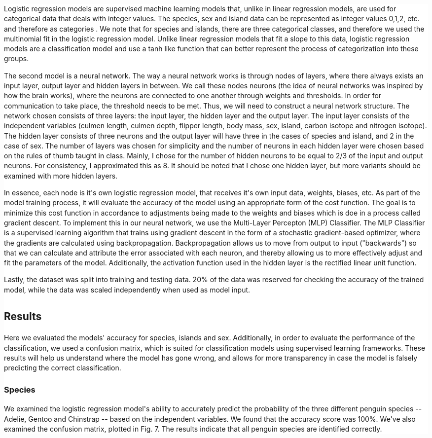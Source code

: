 Logistic regression models are supervised machine learning models that, unlike in linear regression models, are used for categorical data that deals with integer values. The species, sex and island data can be represented as integer values 0,1,2, etc. and therefore as categories . We note that for species and islands, there are three categorical classes, and therefore we used the multinomial fit in the logistic regression model. Unlike linear regression models that fit a slope to this data, logistic regression models are a classification model and use a tanh like function that can better represent the process of categorization into these groups.

The second model is a neural network. The way a neural network works is through nodes of layers, where there always exists an input layer, output layer and hidden layers in between. We call these nodes neurons (the idea of neural networks was inspired by how the brain works), where the neurons are connected to one another through weights and thresholds. In order for communication to take place, the threshold needs to be met. Thus, we will need to construct a neural network structure. The network chosen consists of three layers: the input layer, the hidden layer and the output layer. The input layer consists of the independent variables (culmen length, culmen depth, flipper length, body mass, sex, island, carbon isotope and nitrogen isotope). The hidden layer consists of three neurons and the output layer will have three in the cases of species and island, and 2 in the case of sex. The number of layers was chosen for simplicity and the number of neurons in each hidden layer were chosen based on the rules of thumb taught in class. Mainly, I chose for the number of hidden neurons to be equal to 2/3 of the input and output neurons. For consistency, I approximated this as 8. It should be noted that I chose one hidden layer, but more variants should be examined with more hidden layers. 

In essence, each node is it's own logistic regression model, that receives it's own input data, weights, biases, etc. As part of the model training process, it will evaluate the accuracy of the model using an appropriate form of the cost function. The goal is to minimize this cost function in accordance to adjustments being made to the weights and biases which is doe in a process called gradient descent. To implement this in our neural network, we use the Multi-Layer Percepton (MLP) Classifier. The MLP Classifier is a supervised learning algorithm that trains using gradient descent in the form of a stochastic gradient-based optimizer, where the gradients are calculated using backpropagation. Backpropagation allows us to move from output to input ("backwards") so that we can calculate and attribute the error associated with each neuron, and thereby allowing us to more effectively adjust and fit the parameters of the model. Additionally, the activation function used in the hidden layer is the rectified linear unit function.

Lastly, the dataset was split into training and testing data. 20\% of the data was reserved for checking the accuracy of the trained model, while the data was scaled independently when used as model input. 

## Results

Here we evaluated the models' accuracy for species, islands and sex. Additionally, in order to evaluate the performance of the classification, we used a confusion matrix, which is suited for classification models using supervised learning frameworks. These results will help us understand where the model has gone wrong, and allows for more transparency in case the model is falsely predicting the correct classification.

### Species

We examined the logistic regression model's ability to accurately predict the probability of the three different penguin species -- Adelie, Gentoo and Chinstrap -- based on the independent variables. We found that the accuracy score was 100\%. We've also examined the confusion matrix, plotted in Fig. 7. The results indicate that all penguin species are identified correctly.
